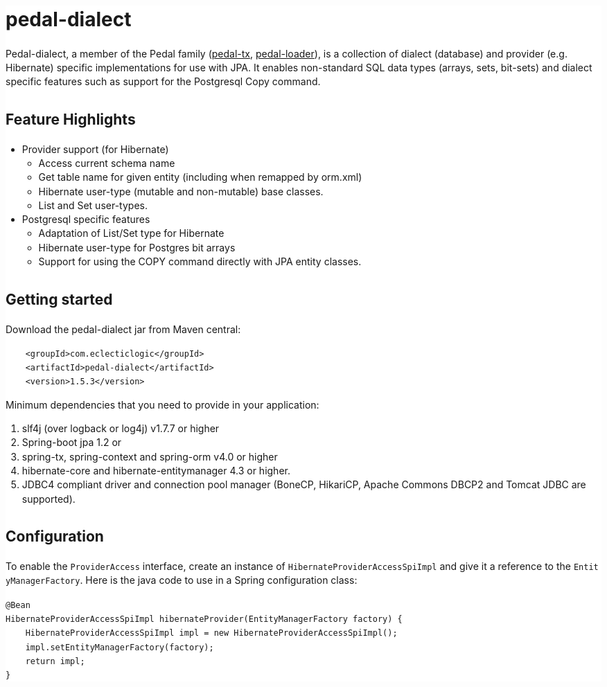 pedal-dialect
=============

Pedal-dialect, a member of the Pedal family ([pedal-tx](https://github.com/eclecticlogic/pedal-tx), [pedal-loader](https://github.com/eclecticlogic/pedal-loader)), is a collection of dialect (database) and provider (e.g. Hibernate) specific implementations for use with JPA. It enables non-standard SQL data types (arrays, sets, bit-sets) and dialect specific features such as support for the Postgresql Copy command.

## Feature Highlights

- Provider support (for Hibernate)
	- Access current schema name
	- Get table name for given entity (including when remapped by orm.xml)
	- Hibernate user-type (mutable and non-mutable) base classes.
	- List and Set user-types.
- Postgresql specific features
	- Adaptation of List/Set type for Hibernate
	- Hibernate user-type for Postgres bit arrays
	- Support for using the COPY command directly with JPA entity classes.

## Getting started

Download the pedal-dialect jar from Maven central:

```
	<groupId>com.eclecticlogic</groupId>
	<artifactId>pedal-dialect</artifactId>
	<version>1.5.3</version>

```

Minimum dependencies that you need to provide in your application:

1. slf4j (over logback or log4j) v1.7.7 or higher
2. Spring-boot jpa 1.2 or
2. spring-tx, spring-context and spring-orm v4.0 or higher
4. hibernate-core and hibernate-entitymanager 4.3 or higher.
5. JDBC4 compliant driver and connection pool manager (BoneCP, HikariCP, Apache Commons DBCP2 and Tomcat JDBC are supported).


## Configuration

To enable the `ProviderAccess` interface, create an instance of `HibernateProviderAccessSpiImpl` and give it a reference to the `EntityManagerFactory`. Here is the java code to use in a Spring configuration class:

    
    @Bean
    HibernateProviderAccessSpiImpl hibernateProvider(EntityManagerFactory factory) {
        HibernateProviderAccessSpiImpl impl = new HibernateProviderAccessSpiImpl();
        impl.setEntityManagerFactory(factory);
        return impl;
    }

